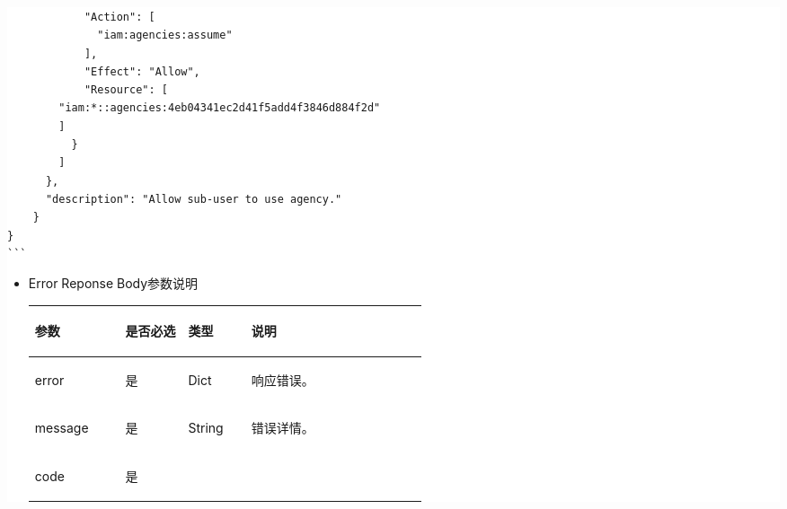                 "Action": [
                  "iam:agencies:assume"
                ],
                "Effect": "Allow",
                "Resource": [
    		"iam:*::agencies:4eb04341ec2d41f5add4f3846d884f2d"
    	    ]
              }
            ]
          },
          "description": "Allow sub-user to use agency."
        }
    }
    ```


-   Error Reponse Body参数说明

    <a name="table11369132715418"></a>
    <table><thead align="left"><tr id="row1937712715414"><th class="cellrowborder" valign="top" width="23%" id="mcps1.1.5.1.1"><p id="p1237819270542"><a name="p1237819270542"></a><a name="p1237819270542"></a>参数</p>
    </th>
    <th class="cellrowborder" valign="top" width="16%" id="mcps1.1.5.1.2"><p id="p338319273549"><a name="p338319273549"></a><a name="p338319273549"></a>是否必选</p>
    </th>
    <th class="cellrowborder" valign="top" width="16.06%" id="mcps1.1.5.1.3"><p id="p15386152755413"><a name="p15386152755413"></a><a name="p15386152755413"></a>类型</p>
    </th>
    <th class="cellrowborder" valign="top" width="44.940000000000005%" id="mcps1.1.5.1.4"><p id="p538916276547"><a name="p538916276547"></a><a name="p538916276547"></a>说明</p>
    </th>
    </tr>
    </thead>
    <tbody><tr id="row93911227135417"><td class="cellrowborder" valign="top" width="23%" headers="mcps1.1.5.1.1 "><p id="p339310274543"><a name="p339310274543"></a><a name="p339310274543"></a>error</p>
    </td>
    <td class="cellrowborder" valign="top" width="16%" headers="mcps1.1.5.1.2 "><p id="p16394152716546"><a name="p16394152716546"></a><a name="p16394152716546"></a>是</p>
    </td>
    <td class="cellrowborder" valign="top" width="16.06%" headers="mcps1.1.5.1.3 "><p id="p1339662755417"><a name="p1339662755417"></a><a name="p1339662755417"></a>Dict</p>
    </td>
    <td class="cellrowborder" valign="top" width="44.940000000000005%" headers="mcps1.1.5.1.4 "><p id="p1397172725415"><a name="p1397172725415"></a><a name="p1397172725415"></a>响应错误。</p>
    </td>
    </tr>
    <tr id="row18399927115419"><td class="cellrowborder" valign="top" width="23%" headers="mcps1.1.5.1.1 "><p id="p1024473095615"><a name="p1024473095615"></a><a name="p1024473095615"></a>message</p>
    </td>
    <td class="cellrowborder" valign="top" width="16%" headers="mcps1.1.5.1.2 "><p id="p1740352725417"><a name="p1740352725417"></a><a name="p1740352725417"></a>是</p>
    </td>
    <td class="cellrowborder" valign="top" width="16.06%" headers="mcps1.1.5.1.3 "><p id="p84051327155415"><a name="p84051327155415"></a><a name="p84051327155415"></a>String</p>
    </td>
    <td class="cellrowborder" valign="top" width="44.940000000000005%" headers="mcps1.1.5.1.4 "><p id="p154064276547"><a name="p154064276547"></a><a name="p154064276547"></a>错误详情。</p>
    </td>
    </tr>
    <tr id="row372143818575"><td class="cellrowborder" valign="top" width="23%" headers="mcps1.1.5.1.1 "><p id="p157237386575"><a name="p157237386575"></a><a name="p157237386575"></a>code</p>
    </td>
    <td class="cellrowborder" valign="top" width="16%" headers="mcps1.1.5.1.2 "><p id="p1723193895712"><a name="p1723193895712"></a><a name="p1723193895712"></a>是</p>